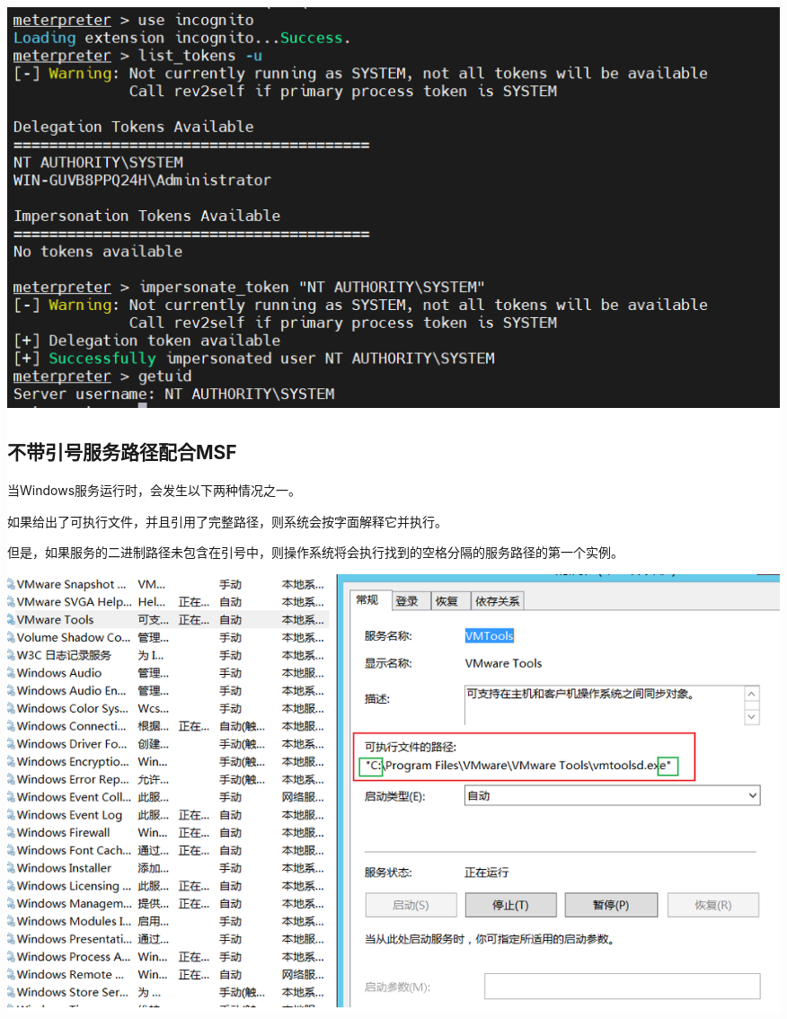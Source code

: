 ![成功](./dll劫持/成功.png)

## 不带引号服务路径配合MSF

当Windows服务运行时，会发生以下两种情况之一。

如果给出了可执行文件，并且引用了完整路径，则系统会按字面解释它并执行。

但是，如果服务的二进制路径未包含在引号中，则操作系统将会执行找到的空格分隔的服务路径的第一个实例。

![服务引号](./引号路径/服务引号.png)
